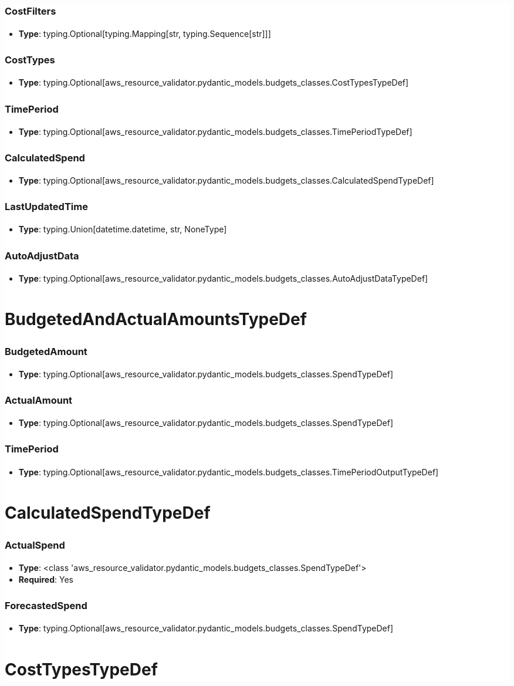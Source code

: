 ### CostFilters
- **Type**: typing.Optional[typing.Mapping[str, typing.Sequence[str]]]

### CostTypes
- **Type**: typing.Optional[aws_resource_validator.pydantic_models.budgets_classes.CostTypesTypeDef]

### TimePeriod
- **Type**: typing.Optional[aws_resource_validator.pydantic_models.budgets_classes.TimePeriodTypeDef]

### CalculatedSpend
- **Type**: typing.Optional[aws_resource_validator.pydantic_models.budgets_classes.CalculatedSpendTypeDef]

### LastUpdatedTime
- **Type**: typing.Union[datetime.datetime, str, NoneType]

### AutoAdjustData
- **Type**: typing.Optional[aws_resource_validator.pydantic_models.budgets_classes.AutoAdjustDataTypeDef]


# BudgetedAndActualAmountsTypeDef

### BudgetedAmount
- **Type**: typing.Optional[aws_resource_validator.pydantic_models.budgets_classes.SpendTypeDef]

### ActualAmount
- **Type**: typing.Optional[aws_resource_validator.pydantic_models.budgets_classes.SpendTypeDef]

### TimePeriod
- **Type**: typing.Optional[aws_resource_validator.pydantic_models.budgets_classes.TimePeriodOutputTypeDef]


# CalculatedSpendTypeDef

### ActualSpend
- **Type**: <class 'aws_resource_validator.pydantic_models.budgets_classes.SpendTypeDef'>
- **Required**: Yes

### ForecastedSpend
- **Type**: typing.Optional[aws_resource_validator.pydantic_models.budgets_classes.SpendTypeDef]


# CostTypesTypeDef
